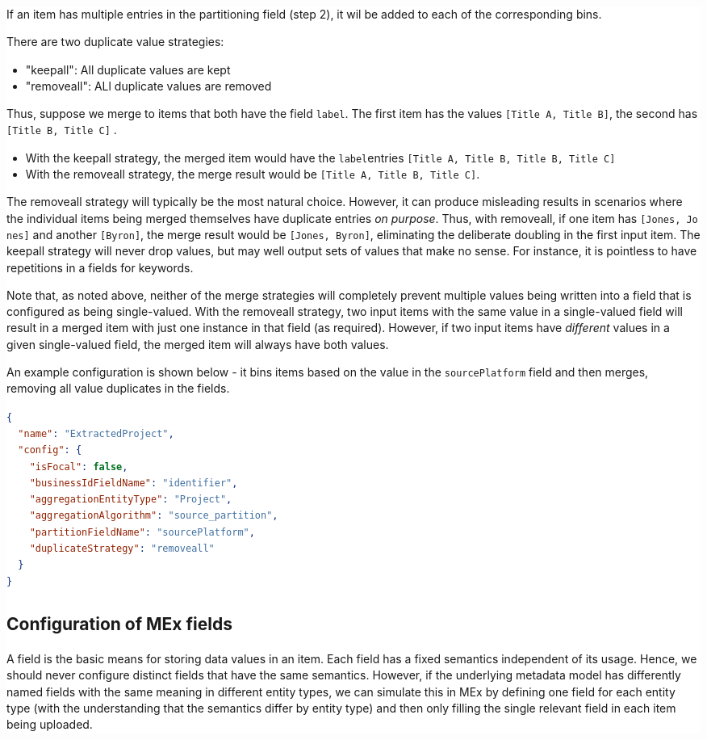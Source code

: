 If an item has multiple entries in the partitioning field (step 2), it wil be added to each of the corresponding bins.

There are two duplicate value strategies:

- "keepall": All duplicate values are kept
- "removeall": ALl duplicate values are removed

Thus, suppose we merge to items that both have the field `label`.
The first item has the values `[Title A, Title B]`, the second has `[Title B, Title C]`
.
* With the keepall strategy, the merged item would have the `label`entries `[Title A, Title B, Title B, Title C]`
* With the removeall strategy, the merge result would be `[Title A, Title B, Title C]`.

The removeall strategy will typically be the most natural choice.
However, it can produce misleading results in scenarios where the individual items being merged themselves have duplicate entries _on purpose_.
Thus, with removeall, if one item has `[Jones, Jones]` and another `[Byron]`, the merge result would be `[Jones, Byron]`, eliminating
the deliberate doubling in the first input item.
The keepall strategy will never drop values, but may well output sets of values that make no sense.
For instance, it is pointless to have repetitions in a fields for keywords.

Note that, as noted above, neither of the merge strategies will completely prevent multiple values being written into a field that is configured as being single-valued.
With the removeall strategy, two input items with the same value in a single-valued field will result in a merged item with just one instance in that field (as required).
However, if two input items have _different_ values in a given single-valued field, the merged item will always have both values.

An example configuration is shown below - it bins items based on the value in the `sourcePlatform` field and then merges, removing all value duplicates in the fields.

```json
{
  "name": "ExtractedProject",
  "config": {
    "isFocal": false,
    "businessIdFieldName": "identifier",
    "aggregationEntityType": "Project",
    "aggregationAlgorithm": "source_partition",
    "partitionFieldName": "sourcePlatform",
    "duplicateStrategy": "removeall"
  }
}
```

## Configuration of MEx fields

A field is the basic means for storing data values in an item.
Each field has a fixed semantics independent of its usage.
Hence, we should never configure distinct fields that have the same semantics.
However, if the underlying metadata model has differently named fields with the same meaning in different entity types, we can simulate this in MEx by defining one field for each entity type (with the understanding that the semantics differ by entity type) and then only filling the single relevant field in each item being uploaded.
